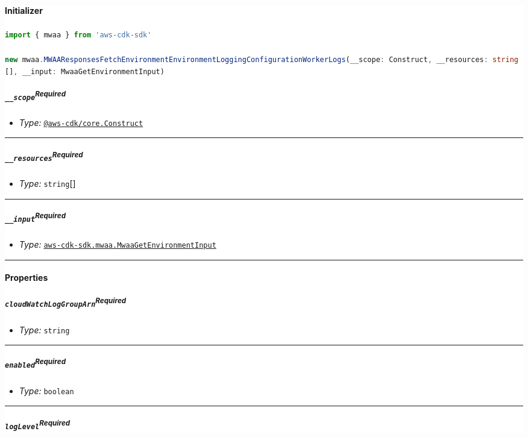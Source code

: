 #### Initializer <a name="aws-cdk-sdk.mwaa.MWAAResponsesFetchEnvironmentEnvironmentLoggingConfigurationWorkerLogs.Initializer"></a>

```typescript
import { mwaa } from 'aws-cdk-sdk'

new mwaa.MWAAResponsesFetchEnvironmentEnvironmentLoggingConfigurationWorkerLogs(__scope: Construct, __resources: string[], __input: MwaaGetEnvironmentInput)
```

##### `__scope`<sup>Required</sup> <a name="aws-cdk-sdk.mwaa.MWAAResponsesFetchEnvironmentEnvironmentLoggingConfigurationWorkerLogs.parameter.__scope"></a>

- *Type:* [`@aws-cdk/core.Construct`](#@aws-cdk/core.Construct)

---

##### `__resources`<sup>Required</sup> <a name="aws-cdk-sdk.mwaa.MWAAResponsesFetchEnvironmentEnvironmentLoggingConfigurationWorkerLogs.parameter.__resources"></a>

- *Type:* `string`[]

---

##### `__input`<sup>Required</sup> <a name="aws-cdk-sdk.mwaa.MWAAResponsesFetchEnvironmentEnvironmentLoggingConfigurationWorkerLogs.parameter.__input"></a>

- *Type:* [`aws-cdk-sdk.mwaa.MwaaGetEnvironmentInput`](#aws-cdk-sdk.mwaa.MwaaGetEnvironmentInput)

---



#### Properties <a name="Properties"></a>

##### `cloudWatchLogGroupArn`<sup>Required</sup> <a name="aws-cdk-sdk.mwaa.MWAAResponsesFetchEnvironmentEnvironmentLoggingConfigurationWorkerLogs.property.cloudWatchLogGroupArn"></a>

- *Type:* `string`

---

##### `enabled`<sup>Required</sup> <a name="aws-cdk-sdk.mwaa.MWAAResponsesFetchEnvironmentEnvironmentLoggingConfigurationWorkerLogs.property.enabled"></a>

- *Type:* `boolean`

---

##### `logLevel`<sup>Required</sup> <a name="aws-cdk-sdk.mwaa.MWAAResponsesFetchEnvironmentEnvironmentLoggingConfigurationWorkerLogs.property.logLevel"></a>
